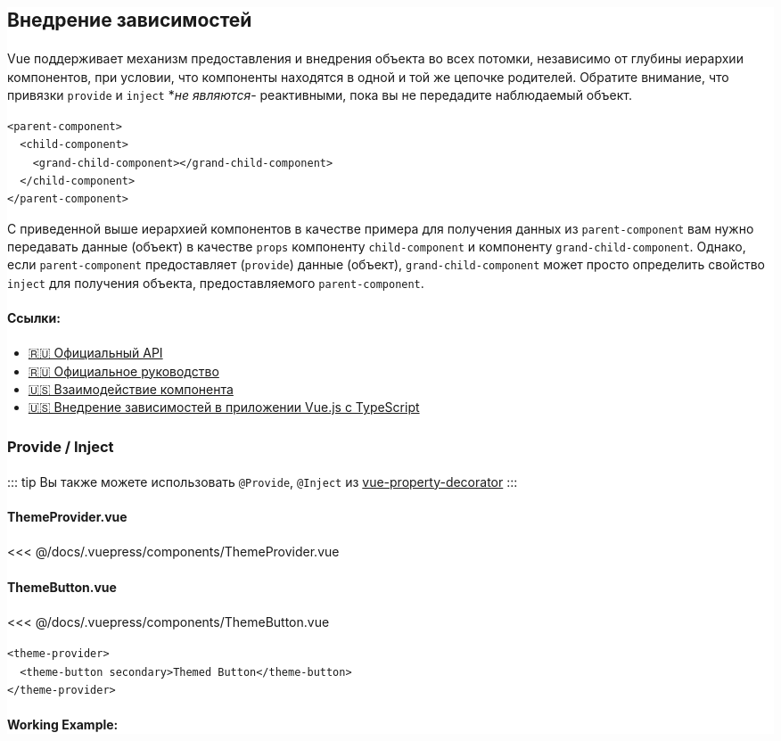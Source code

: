 
## Внедрение зависимостей

Vue поддерживает механизм предоставления и внедрения объекта во всех потомки, независимо от глубины иерархии компонентов, при условии, что компоненты находятся в одной и той же цепочке родителей. Обратите внимание, что привязки `provide` и `inject` **не являются*- реактивными, пока вы не передадите наблюдаемый объект.

```vue
<parent-component>
  <child-component>
    <grand-child-component></grand-child-component>
  </child-component>
</parent-component>
```

С приведенной выше иерархией компонентов в качестве примера для получения данных из `parent-component` вам нужно передавать данные (объект) в качестве `props` компоненту `child-component` и компоненту `grand-child-component`. Однако, если `parent-component` предоставляет (`provide`) данные (объект), `grand-child-component` может просто определить свойство `inject` для получения объекта, предоставляемого `parent-component`.

#### Ссылки:

- [🇷🇺 Официальный API](https://vuejs.org/v2/api/#provide-inject)
- [🇷🇺 Официальное руководство](https://ru.vuejs.org/v2/guide/components-edge-cases.html#%D0%92%D0%BD%D0%B5%D0%B4%D1%80%D0%B5%D0%BD%D0%B8%D0%B5-%D0%B7%D0%B0%D0%B2%D0%B8%D1%81%D0%B8%D0%BC%D0%BE%D1%81%D1%82%D0%B5%D0%B9)
- [🇺🇸 Взаимодействие компонента](https://alligator.io/vuejs/component-communication/#provide--inject)
- [🇺🇸 Внедрение зависимостей в приложении Vue.js с TypeScript](https://blog.kloud.com.au/2017/03/22/dependency-injection-in-vuejs-app-with-typescript/)


### Provide / Inject

::: tip
Вы также можете использовать `@Provide`, `@Inject` из [vue-property-decorator](https://github.com/kaorun343/vue-property-decorator)
:::

#### ThemeProvider.vue

<<< @/docs/.vuepress/components/ThemeProvider.vue

#### ThemeButton.vue

<<< @/docs/.vuepress/components/ThemeButton.vue

```vue
<theme-provider>
  <theme-button secondary>Themed Button</theme-button>
</theme-provider>
```

#### Working Example:
